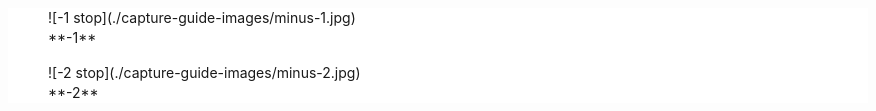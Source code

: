 <figure markdown>
![-1 stop](./capture-guide-images/minus-1.jpg)
<figcaption markdown>**-1**</figcaption>
</figure>

<figure markdown>
![-2 stop](./capture-guide-images/minus-2.jpg)
<figcaption markdown>**-2**</figcaption>
</figure>
